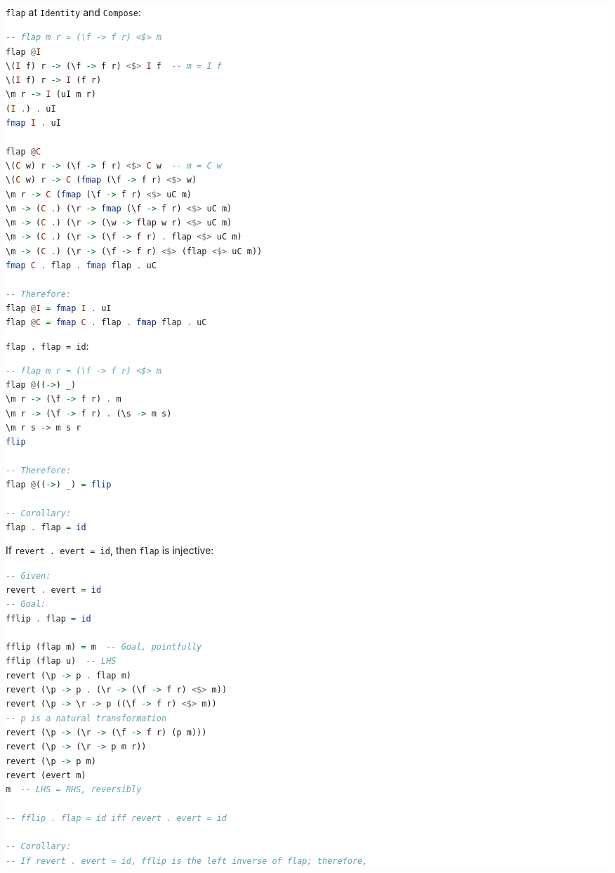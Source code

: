 `flap` at `Identity` and `Compose`:

``` haskell
-- flap m r = (\f -> f r) <$> m
flap @I
\(I f) r -> (\f -> f r) <$> I f  -- m = I f
\(I f) r -> I (f r)
\m r -> I (uI m r)
(I .) . uI
fmap I . uI

flap @C
\(C w) r -> (\f -> f r) <$> C w  -- m = C w
\(C w) r -> C (fmap (\f -> f r) <$> w)
\m r -> C (fmap (\f -> f r) <$> uC m)
\m -> (C .) (\r -> fmap (\f -> f r) <$> uC m)
\m -> (C .) (\r -> (\w -> flap w r) <$> uC m)
\m -> (C .) (\r -> (\f -> f r) . flap <$> uC m)
\m -> (C .) (\r -> (\f -> f r) <$> (flap <$> uC m))
fmap C . flap . fmap flap . uC

-- Therefore:
flap @I = fmap I . uI
flap @C = fmap C . flap . fmap flap . uC
```

`flap . flap = id`:

``` haskell
-- flap m r = (\f -> f r) <$> m
flap @((->) _)
\m r -> (\f -> f r) . m
\m r -> (\f -> f r) . (\s -> m s)
\m r s -> m s r
flip

-- Therefore:
flap @((->) _) = flip

-- Corollary:
flap . flap = id
```

If `revert . evert = id`, then `flap` is injective:

``` haskell
-- Given:
revert . evert = id
-- Goal:
fflip . flap = id

fflip (flap m) = m  -- Goal, pointfully
fflip (flap u)  -- LHS
revert (\p -> p . flap m)
revert (\p -> p . (\r -> (\f -> f r) <$> m))
revert (\p -> \r -> p ((\f -> f r) <$> m))
-- p is a natural transformation
revert (\p -> (\r -> (\f -> f r) (p m)))
revert (\p -> (\r -> p m r))
revert (\p -> p m)
revert (evert m)
m  -- LHS = RHS, reversibly

-- fflip . flap = id iff revert . evert = id

-- Corollary:
-- If revert . evert = id, fflip is the left inverse of flap; therefore,
```